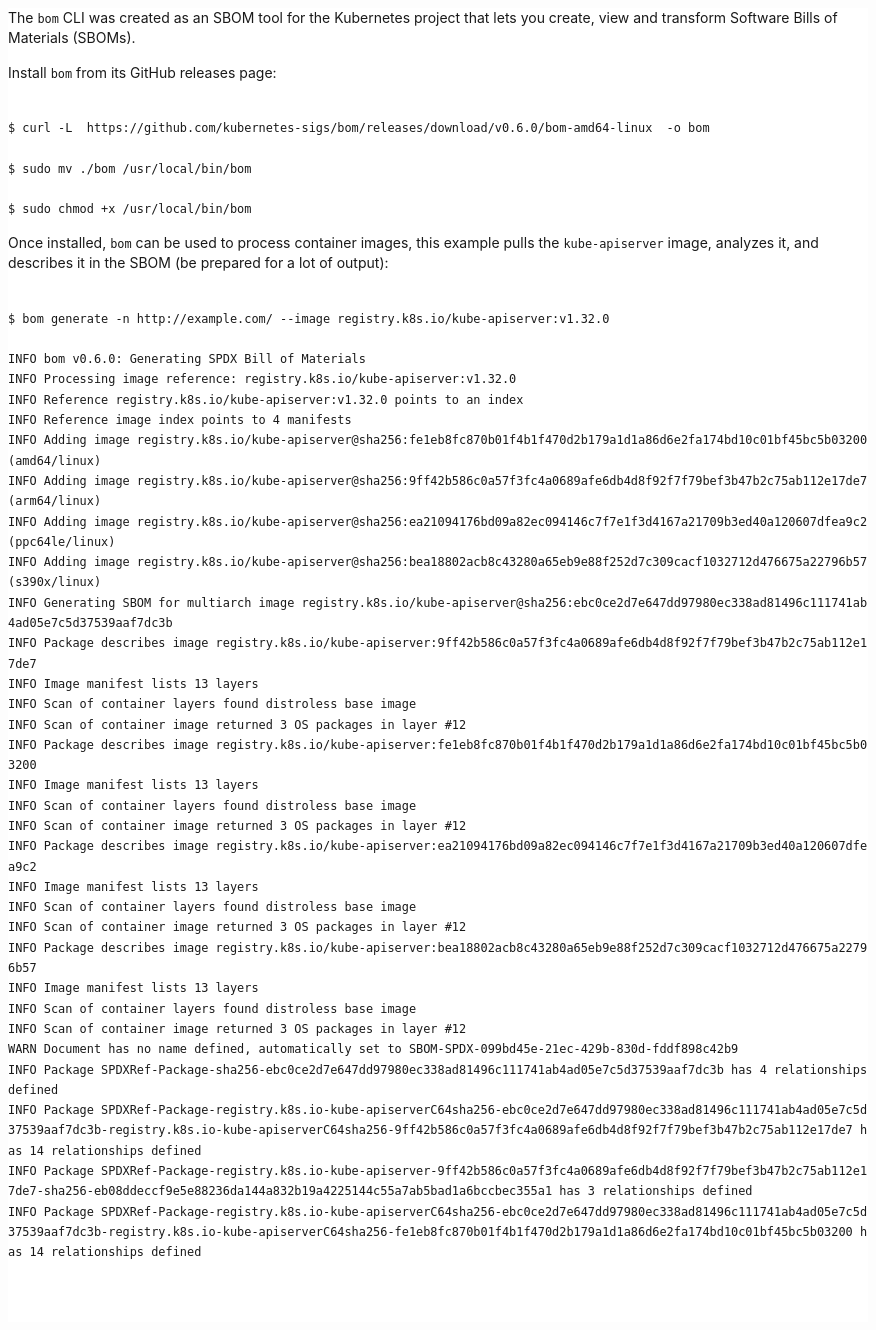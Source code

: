 The <code>bom</code> CLI was created as an SBOM tool for the Kubernetes project that lets you create, view and transform Software Bills of Materials (SBOMs).

Install <code>bom</code> from its GitHub releases page:

<pre class="wp-block-code"><code>
$ curl -L  https://github.com/kubernetes-sigs/bom/releases/download/v0.6.0/bom-amd64-linux  -o bom

$ sudo mv ./bom /usr/local/bin/bom

$ sudo chmod +x /usr/local/bin/bom
</code></pre>

Once installed, <code>bom</code> can be used to process container images, this example pulls the <code>kube-apiserver</code> image, analyzes it, and describes it in the SBOM (be prepared for a lot of output):

<pre class="wp-block-code"><code>
$ bom generate -n http://example.com/ --image registry.k8s.io/kube-apiserver:v1.32.0

INFO bom v0.6.0: Generating SPDX Bill of Materials 
INFO Processing image reference: registry.k8s.io/kube-apiserver:v1.32.0 
INFO Reference registry.k8s.io/kube-apiserver:v1.32.0 points to an index 
INFO Reference image index points to 4 manifests  
INFO Adding image registry.k8s.io/kube-apiserver@sha256:fe1eb8fc870b01f4b1f470d2b179a1d1a86d6e2fa174bd10c01bf45bc5b03200 (amd64/linux) 
INFO Adding image registry.k8s.io/kube-apiserver@sha256:9ff42b586c0a57f3fc4a0689afe6db4d8f92f7f79bef3b47b2c75ab112e17de7 (arm64/linux) 
INFO Adding image registry.k8s.io/kube-apiserver@sha256:ea21094176bd09a82ec094146c7f7e1f3d4167a21709b3ed40a120607dfea9c2 (ppc64le/linux) 
INFO Adding image registry.k8s.io/kube-apiserver@sha256:bea18802acb8c43280a65eb9e88f252d7c309cacf1032712d476675a22796b57 (s390x/linux) 
INFO Generating SBOM for multiarch image registry.k8s.io/kube-apiserver@sha256:ebc0ce2d7e647dd97980ec338ad81496c111741ab4ad05e7c5d37539aaf7dc3b 
INFO Package describes image registry.k8s.io/kube-apiserver:9ff42b586c0a57f3fc4a0689afe6db4d8f92f7f79bef3b47b2c75ab112e17de7 
INFO Image manifest lists 13 layers               
INFO Scan of container layers found distroless base image 
INFO Scan of container image returned 3 OS packages in layer #12 
INFO Package describes image registry.k8s.io/kube-apiserver:fe1eb8fc870b01f4b1f470d2b179a1d1a86d6e2fa174bd10c01bf45bc5b03200 
INFO Image manifest lists 13 layers               
INFO Scan of container layers found distroless base image 
INFO Scan of container image returned 3 OS packages in layer #12 
INFO Package describes image registry.k8s.io/kube-apiserver:ea21094176bd09a82ec094146c7f7e1f3d4167a21709b3ed40a120607dfea9c2 
INFO Image manifest lists 13 layers               
INFO Scan of container layers found distroless base image 
INFO Scan of container image returned 3 OS packages in layer #12 
INFO Package describes image registry.k8s.io/kube-apiserver:bea18802acb8c43280a65eb9e88f252d7c309cacf1032712d476675a22796b57 
INFO Image manifest lists 13 layers               
INFO Scan of container layers found distroless base image 
INFO Scan of container image returned 3 OS packages in layer #12 
WARN Document has no name defined, automatically set to SBOM-SPDX-099bd45e-21ec-429b-830d-fddf898c42b9 
INFO Package SPDXRef-Package-sha256-ebc0ce2d7e647dd97980ec338ad81496c111741ab4ad05e7c5d37539aaf7dc3b has 4 relationships defined 
INFO Package SPDXRef-Package-registry.k8s.io-kube-apiserverC64sha256-ebc0ce2d7e647dd97980ec338ad81496c111741ab4ad05e7c5d37539aaf7dc3b-registry.k8s.io-kube-apiserverC64sha256-9ff42b586c0a57f3fc4a0689afe6db4d8f92f7f79bef3b47b2c75ab112e17de7 has 14 relationships defined 
INFO Package SPDXRef-Package-registry.k8s.io-kube-apiserver-9ff42b586c0a57f3fc4a0689afe6db4d8f92f7f79bef3b47b2c75ab112e17de7-sha256-eb08ddeccf9e5e88236da144a832b19a4225144c55a7ab5bad1a6bccbec355a1 has 3 relationships defined 
INFO Package SPDXRef-Package-registry.k8s.io-kube-apiserverC64sha256-ebc0ce2d7e647dd97980ec338ad81496c111741ab4ad05e7c5d37539aaf7dc3b-registry.k8s.io-kube-apiserverC64sha256-fe1eb8fc870b01f4b1f470d2b179a1d1a86d6e2fa174bd10c01bf45bc5b03200 has 14 relationships defined 